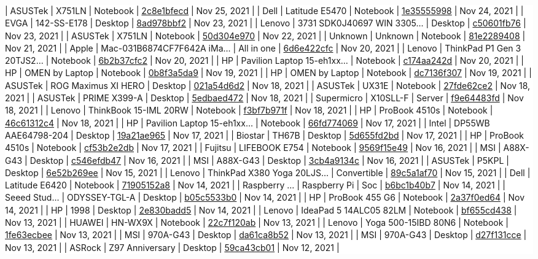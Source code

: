 | ASUSTek       | X751LN                      | Notebook    | [2c8e1bfecd](https://linux-hardware.org/?probe=2c8e1bfecd) | Nov 25, 2021 |
| Dell          | Latitude E5470              | Notebook    | [1e35555998](https://linux-hardware.org/?probe=1e35555998) | Nov 24, 2021 |
| EVGA          | 142-SS-E178                 | Desktop     | [8ad978bbf2](https://linux-hardware.org/?probe=8ad978bbf2) | Nov 23, 2021 |
| Lenovo        | 3731 SDK0J40697 WIN 3305... | Desktop     | [c50601fb76](https://linux-hardware.org/?probe=c50601fb76) | Nov 23, 2021 |
| ASUSTek       | X751LN                      | Notebook    | [50d304e970](https://linux-hardware.org/?probe=50d304e970) | Nov 22, 2021 |
| Unknown       | Unknown                     | Notebook    | [81e2289408](https://linux-hardware.org/?probe=81e2289408) | Nov 21, 2021 |
| Apple         | Mac-031B6874CF7F642A iMa... | All in one  | [6d6e422cfc](https://linux-hardware.org/?probe=6d6e422cfc) | Nov 20, 2021 |
| Lenovo        | ThinkPad P1 Gen 3 20TJS2... | Notebook    | [6b2b37cfc2](https://linux-hardware.org/?probe=6b2b37cfc2) | Nov 20, 2021 |
| HP            | Pavilion Laptop 15-eh1xx... | Notebook    | [c174aa242d](https://linux-hardware.org/?probe=c174aa242d) | Nov 20, 2021 |
| HP            | OMEN by Laptop              | Notebook    | [0b8f3a5da9](https://linux-hardware.org/?probe=0b8f3a5da9) | Nov 19, 2021 |
| HP            | OMEN by Laptop              | Notebook    | [dc7136f307](https://linux-hardware.org/?probe=dc7136f307) | Nov 19, 2021 |
| ASUSTek       | ROG Maximus XI HERO         | Desktop     | [021a54d6d2](https://linux-hardware.org/?probe=021a54d6d2) | Nov 18, 2021 |
| ASUSTek       | UX31E                       | Notebook    | [27fde62ce2](https://linux-hardware.org/?probe=27fde62ce2) | Nov 18, 2021 |
| ASUSTek       | PRIME X399-A                | Desktop     | [5edbaed472](https://linux-hardware.org/?probe=5edbaed472) | Nov 18, 2021 |
| Supermicro    | X10SLL-F                    | Server      | [f9e64483fd](https://linux-hardware.org/?probe=f9e64483fd) | Nov 18, 2021 |
| Lenovo        | ThinkBook 15-IML 20RW       | Notebook    | [f3bf7b971f](https://linux-hardware.org/?probe=f3bf7b971f) | Nov 18, 2021 |
| HP            | ProBook 4510s               | Notebook    | [46c61312c4](https://linux-hardware.org/?probe=46c61312c4) | Nov 18, 2021 |
| HP            | Pavilion Laptop 15-eh1xx... | Notebook    | [66fd774069](https://linux-hardware.org/?probe=66fd774069) | Nov 17, 2021 |
| Intel         | DP55WB AAE64798-204         | Desktop     | [19a21ae965](https://linux-hardware.org/?probe=19a21ae965) | Nov 17, 2021 |
| Biostar       | TH67B                       | Desktop     | [5d655fd2bd](https://linux-hardware.org/?probe=5d655fd2bd) | Nov 17, 2021 |
| HP            | ProBook 4510s               | Notebook    | [cf53b2e2db](https://linux-hardware.org/?probe=cf53b2e2db) | Nov 17, 2021 |
| Fujitsu       | LIFEBOOK E754               | Notebook    | [9569f15e49](https://linux-hardware.org/?probe=9569f15e49) | Nov 16, 2021 |
| MSI           | A88X-G43                    | Desktop     | [c546efdb47](https://linux-hardware.org/?probe=c546efdb47) | Nov 16, 2021 |
| MSI           | A88X-G43                    | Desktop     | [3cb4a9134c](https://linux-hardware.org/?probe=3cb4a9134c) | Nov 16, 2021 |
| ASUSTek       | P5KPL                       | Desktop     | [6e52b269ee](https://linux-hardware.org/?probe=6e52b269ee) | Nov 15, 2021 |
| Lenovo        | ThinkPad X380 Yoga 20LJS... | Convertible | [89c5a1af70](https://linux-hardware.org/?probe=89c5a1af70) | Nov 15, 2021 |
| Dell          | Latitude E6420              | Notebook    | [71905152a8](https://linux-hardware.org/?probe=71905152a8) | Nov 14, 2021 |
| Raspberry ... | Raspberry Pi                | Soc         | [b6bc1b40b7](https://linux-hardware.org/?probe=b6bc1b40b7) | Nov 14, 2021 |
| Seeed Stud... | ODYSSEY-TGL-A               | Desktop     | [b05c5533b0](https://linux-hardware.org/?probe=b05c5533b0) | Nov 14, 2021 |
| HP            | ProBook 455 G6              | Notebook    | [2a37f0ed64](https://linux-hardware.org/?probe=2a37f0ed64) | Nov 14, 2021 |
| HP            | 1998                        | Desktop     | [2e830badd5](https://linux-hardware.org/?probe=2e830badd5) | Nov 14, 2021 |
| Lenovo        | IdeaPad 5 14ALC05 82LM      | Notebook    | [bf655cd438](https://linux-hardware.org/?probe=bf655cd438) | Nov 13, 2021 |
| HUAWEI        | HN-WX9X                     | Notebook    | [22c7f120ab](https://linux-hardware.org/?probe=22c7f120ab) | Nov 13, 2021 |
| Lenovo        | Yoga 500-15IBD 80N6         | Notebook    | [1fe63ecbee](https://linux-hardware.org/?probe=1fe63ecbee) | Nov 13, 2021 |
| MSI           | 970A-G43                    | Desktop     | [da61ca8b52](https://linux-hardware.org/?probe=da61ca8b52) | Nov 13, 2021 |
| MSI           | 970A-G43                    | Desktop     | [d27f131cce](https://linux-hardware.org/?probe=d27f131cce) | Nov 13, 2021 |
| ASRock        | Z97 Anniversary             | Desktop     | [59ca43cb01](https://linux-hardware.org/?probe=59ca43cb01) | Nov 12, 2021 |